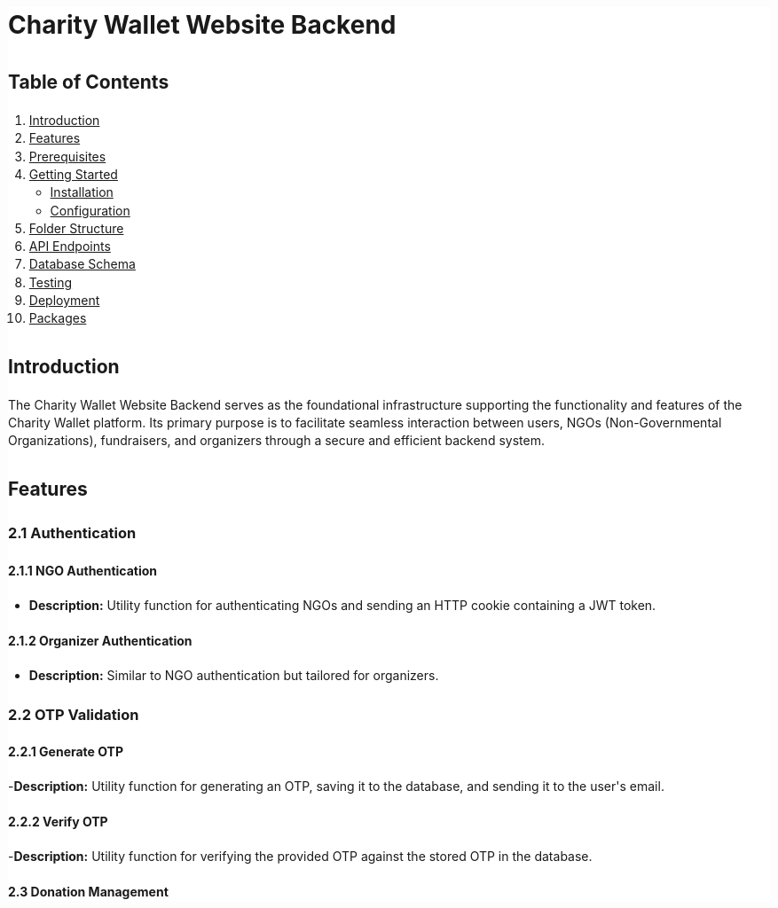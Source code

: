 # Charity Wallet Website Backend

## Table of Contents

1. [Introduction](#introduction)
2. [Features](#features)
3. [Prerequisites](#prerequisites)
4. [Getting Started](#getting-started)
   - [Installation](#installation)
   - [Configuration](#configuration)
5. [Folder Structure](#folder-structure)
6. [API Endpoints](#api-endpoints)
7. [Database Schema](#database-schema)
8. [Testing](#testing)
9. [Deployment](#deployment)
10. [Packages](#package)

## Introduction

The Charity Wallet Website Backend serves as the foundational infrastructure supporting the functionality and features of the Charity Wallet platform. Its primary purpose is to facilitate seamless interaction between users, NGOs (Non-Governmental Organizations), fundraisers, and organizers through a secure and efficient backend system.

## Features

### 2.1 Authentication

#### 2.1.1 NGO Authentication

- **Description:** Utility function for authenticating NGOs and sending an HTTP cookie containing a JWT token.

#### 2.1.2 Organizer Authentication

- **Description:** Similar to NGO authentication but tailored for organizers.

### 2.2 OTP Validation

#### 2.2.1 Generate OTP

-**Description:** Utility function for generating an OTP, saving it to the database, and sending it to the user's email.

#### 2.2.2 Verify OTP

-**Description:** Utility function for verifying the provided OTP against the stored OTP in the database.

#### 2.3 Donation Management
